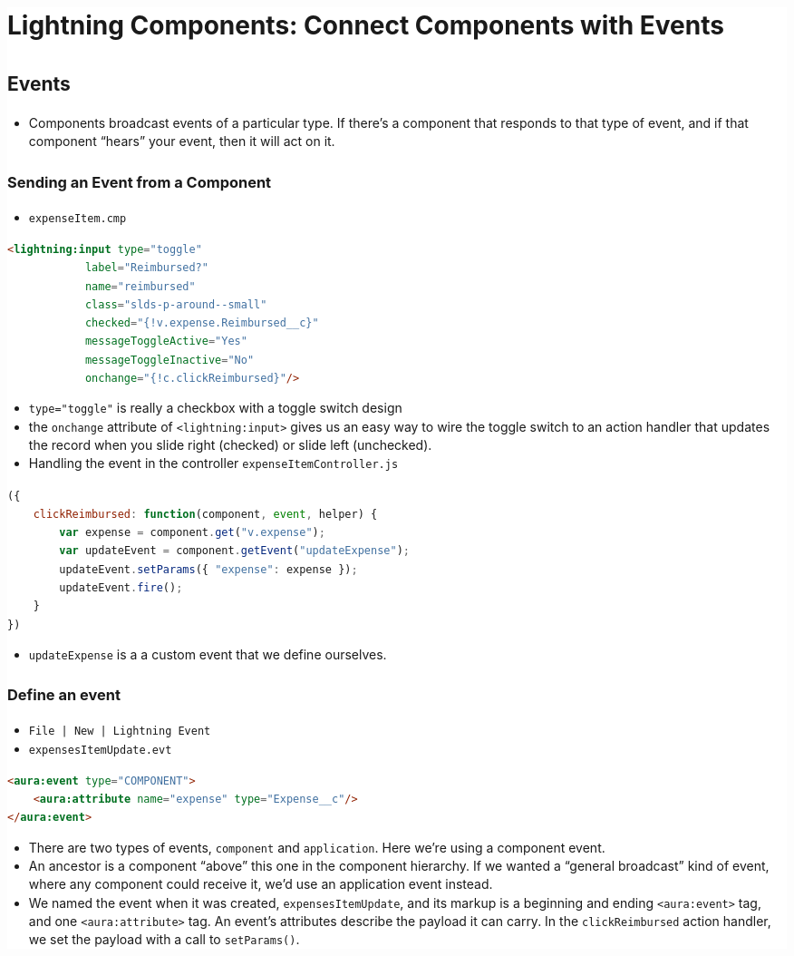 # Lightning Components: Connect Components with Events

## Events
- Components broadcast events of a particular type. If there’s a component that responds to that type of event, and if that component “hears” your event, then it will act on it.

### Sending an Event from a Component
- `expenseItem.cmp`
```html
<lightning:input type="toggle" 
            label="Reimbursed?"
            name="reimbursed"
            class="slds-p-around--small"
            checked="{!v.expense.Reimbursed__c}"
            messageToggleActive="Yes"
            messageToggleInactive="No"
            onchange="{!c.clickReimbursed}"/>
```
- `type="toggle"` is really a checkbox with a toggle switch design
- the `onchange` attribute of `<lightning:input>` gives us an easy way to wire the toggle switch to an action handler that updates the record when you slide right (checked) or slide left (unchecked).
- Handling the event in the controller `expenseItemController.js`
```javascript
({
    clickReimbursed: function(component, event, helper) {
        var expense = component.get("v.expense");
        var updateEvent = component.getEvent("updateExpense");
        updateEvent.setParams({ "expense": expense });
        updateEvent.fire();
    }
})
```
- `updateExpense` is a a custom event that we define ourselves.

### Define an event
- `File | New | Lightning Event`
- `expensesItemUpdate.evt`
```html
<aura:event type="COMPONENT">
    <aura:attribute name="expense" type="Expense__c"/>
</aura:event>
```
- There are two types of events, `component` and `application`. Here we’re using a component event.
- An ancestor is a component “above” this one in the component hierarchy. If we wanted a “general broadcast” kind of event, where any component could receive it, we’d use an application event instead.
- We named the event when it was created, `expensesItemUpdate`, and its markup is a beginning and ending `<aura:event>` tag, and one `<aura:attribute>` tag. An event’s attributes describe the payload it can carry. In the `clickReimbursed` action handler, we set the payload with a call to `setParams()`.
